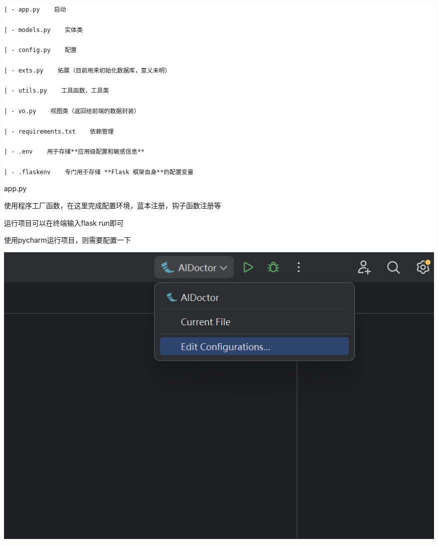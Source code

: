     | - app.py    启动
    
    | - models.py    实体类
    
    | - config.py    配置
    
    | - exts.py    拓展（目前用来初始化数据库，意义未明）
    
    | - utils.py    工具函数，工具类
    
    | - vo.py    视图类（返回给前端的数据封装）
    
    | - requirements.txt    依赖管理
    
    | - .env    用于存储**应用级配置和敏感信息**
    
    | - .flaskenv    专门用于存储 **Flask 框架自身**的配置变量

app.py

使用程序工厂函数，在这里完成配置环境，蓝本注册，钩子函数注册等

运行项目可以在终端输入flask run即可

使用pycharm运行项目，则需要配置一下

![image-20250503220856342](./readme.assets/image-20250503220856342.png)
